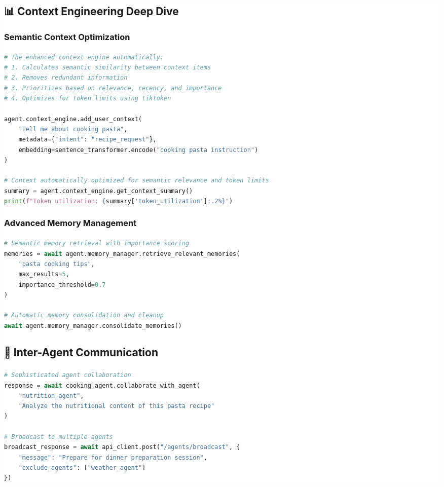 ## 📊 Context Engineering Deep Dive

### Semantic Context Optimization

```python
# The enhanced context engine automatically:
# 1. Calculates semantic similarity between context items
# 2. Removes redundant information
# 3. Prioritizes based on relevance, recency, and importance
# 4. Optimizes for token limits using tiktoken

agent.context_engine.add_user_context(
    "Tell me about cooking pasta",
    metadata={"intent": "recipe_request"},
    embedding=sentence_transformer.encode("cooking pasta instruction")
)

# Context automatically optimized for semantic relevance and token limits
summary = agent.context_engine.get_context_summary()
print(f"Token utilization: {summary['token_utilization']:.2%}")
```

### Advanced Memory Management

```python
# Semantic memory retrieval with importance scoring
memories = await agent.memory_manager.retrieve_relevant_memories(
    "pasta cooking tips",
    max_results=5,
    importance_threshold=0.7
)

# Automatic memory consolidation and cleanup
await agent.memory_manager.consolidate_memories()
```

## 🔗 Inter-Agent Communication

```python
# Sophisticated agent collaboration
response = await cooking_agent.collaborate_with_agent(
    "nutrition_agent",
    "Analyze the nutritional content of this pasta recipe"
)

# Broadcast to multiple agents
broadcast_response = await api_client.post("/agents/broadcast", {
    "message": "Prepare for dinner preparation session",
    "exclude_agents": ["weather_agent"]
})
```

